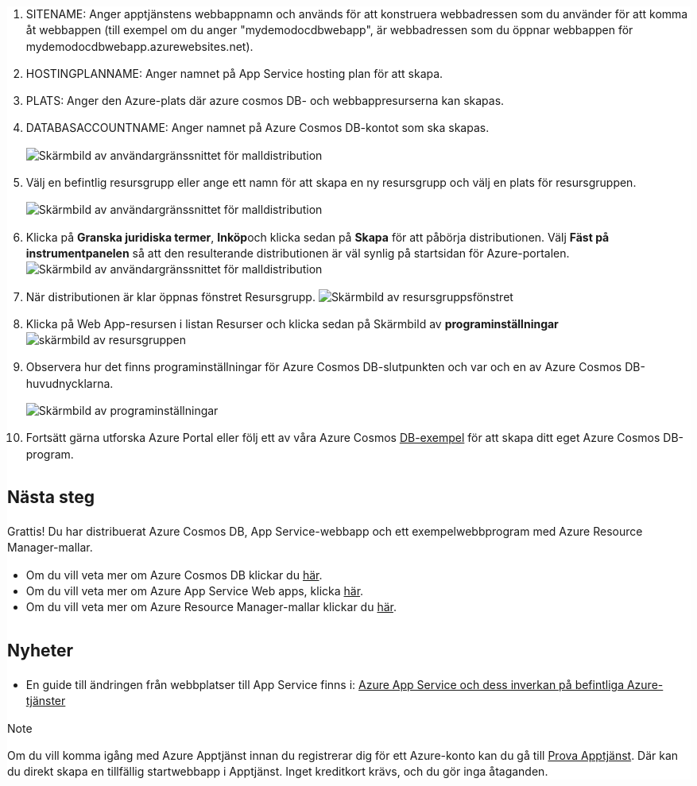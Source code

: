    1. SITENAME: Anger apptjänstens webbappnamn och används för att konstruera webbadressen som du använder för att komma åt webbappen (till exempel om du anger "mydemodocdbwebapp", är webbadressen som du öppnar webbappen för mydemodocdbwebapp.azurewebsites.net).
   2. HOSTINGPLANNAME: Anger namnet på App Service hosting plan för att skapa.
   3. PLATS: Anger den Azure-plats där azure cosmos DB- och webbappresurserna kan skapas.
   4. DATABASACCOUNTNAME: Anger namnet på Azure Cosmos DB-kontot som ska skapas.   
      
      ![Skärmbild av användargränssnittet för malldistribution](./media/create-website/TemplateDeployment4.png)
5. Välj en befintlig resursgrupp eller ange ett namn för att skapa en ny resursgrupp och välj en plats för resursgruppen.

    ![Skärmbild av användargränssnittet för malldistribution](./media/create-website/TemplateDeployment5.png)
6. Klicka på **Granska juridiska termer**, **Inköp**och klicka sedan på **Skapa** för att påbörja distributionen.  Välj **Fäst på instrumentpanelen** så att den resulterande distributionen är väl synlig på startsidan för Azure-portalen.
   ![Skärmbild av användargränssnittet för malldistribution](./media/create-website/TemplateDeployment6.png)
7. När distributionen är klar öppnas fönstret Resursgrupp.
   ![Skärmbild av resursgruppsfönstret](./media/create-website/TemplateDeployment7.png)  
8. Klicka på Web App-resursen i listan Resurser och klicka sedan på Skärmbild av **programinställningar** ![skärmbild av resursgruppen](./media/create-website/TemplateDeployment9.png)  
9. Observera hur det finns programinställningar för Azure Cosmos DB-slutpunkten och var och en av Azure Cosmos DB-huvudnycklarna.

    ![Skärmbild av programinställningar](./media/create-website/TemplateDeployment10.png)  
10. Fortsätt gärna utforska Azure Portal eller följ ett av våra Azure Cosmos [DB-exempel](https://go.microsoft.com/fwlink/?LinkID=402386) för att skapa ditt eget Azure Cosmos DB-program.

<a name="NextSteps"></a>

## <a name="next-steps"></a>Nästa steg
Grattis! Du har distribuerat Azure Cosmos DB, App Service-webbapp och ett exempelwebbprogram med Azure Resource Manager-mallar.

* Om du vill veta mer om Azure Cosmos DB klickar du [här](https://azure.microsoft.com/services/cosmos-db/).
* Om du vill veta mer om Azure App Service Web apps, klicka [här](https://go.microsoft.com/fwlink/?LinkId=325362).
* Om du vill veta mer om Azure Resource Manager-mallar klickar du [här](https://msdn.microsoft.com/library/azure/dn790549.aspx).

## <a name="whats-changed"></a>Nyheter
* En guide till ändringen från webbplatser till App Service finns i: [Azure App Service och dess inverkan på befintliga Azure-tjänster](https://go.microsoft.com/fwlink/?LinkId=529714)

> [!NOTE]
> Om du vill komma igång med Azure Apptjänst innan du registrerar dig för ett Azure-konto kan du gå till [Prova Apptjänst](https://go.microsoft.com/fwlink/?LinkId=523751). Där kan du direkt skapa en tillfällig startwebbapp i Apptjänst. Inget kreditkort krävs, och du gör inga åtaganden.
> 
> 

